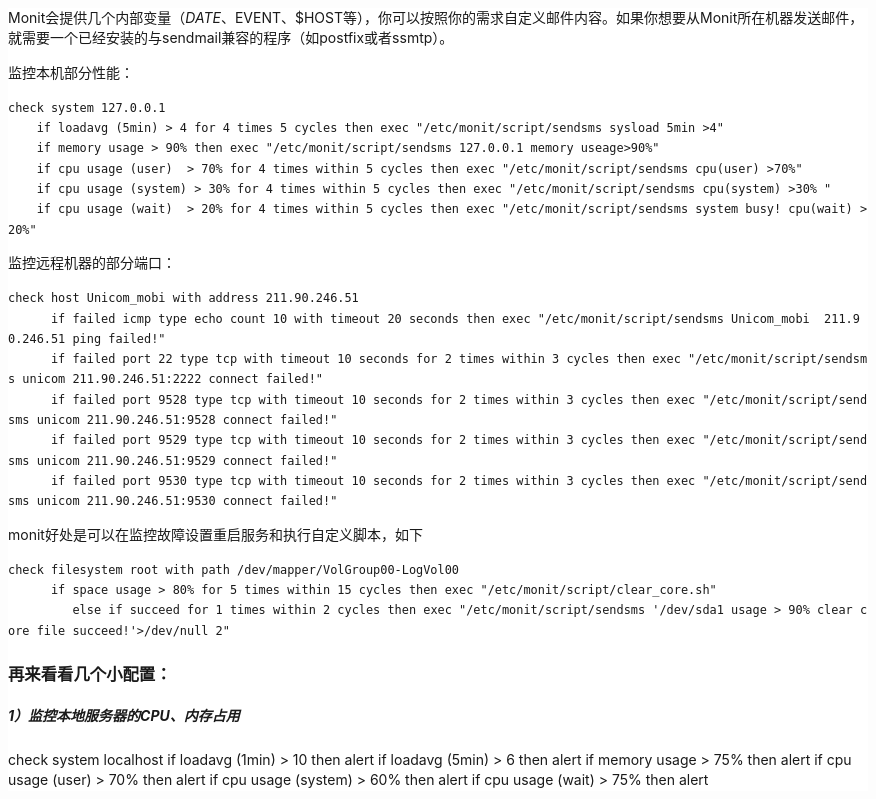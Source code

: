 

Monit会提供几个内部变量（$DATE、$EVENT、$HOST等），你可以按照你的需求自定义邮件内容。如果你想要从Monit所在机器发送邮件，就需要一个已经安装的与sendmail兼容的程序（如postfix或者ssmtp）。

监控本机部分性能： 

```
check system 127.0.0.1
    if loadavg (5min) > 4 for 4 times 5 cycles then exec "/etc/monit/script/sendsms sysload 5min >4"
    if memory usage > 90% then exec "/etc/monit/script/sendsms 127.0.0.1 memory useage>90%"
    if cpu usage (user)  > 70% for 4 times within 5 cycles then exec "/etc/monit/script/sendsms cpu(user) >70%"
    if cpu usage (system) > 30% for 4 times within 5 cycles then exec "/etc/monit/script/sendsms cpu(system) >30% "
    if cpu usage (wait)  > 20% for 4 times within 5 cycles then exec "/etc/monit/script/sendsms system busy! cpu(wait) >20%"
```


监控远程机器的部分端口：

```
check host Unicom_mobi with address 211.90.246.51
      if failed icmp type echo count 10 with timeout 20 seconds then exec "/etc/monit/script/sendsms Unicom_mobi  211.90.246.51 ping failed!"
      if failed port 22 type tcp with timeout 10 seconds for 2 times within 3 cycles then exec "/etc/monit/script/sendsms unicom 211.90.246.51:2222 connect failed!"
      if failed port 9528 type tcp with timeout 10 seconds for 2 times within 3 cycles then exec "/etc/monit/script/sendsms unicom 211.90.246.51:9528 connect failed!"
      if failed port 9529 type tcp with timeout 10 seconds for 2 times within 3 cycles then exec "/etc/monit/script/sendsms unicom 211.90.246.51:9529 connect failed!"
      if failed port 9530 type tcp with timeout 10 seconds for 2 times within 3 cycles then exec "/etc/monit/script/sendsms unicom 211.90.246.51:9530 connect failed!"
```



monit好处是可以在监控故障设置重启服务和执行自定义脚本，如下

```
check filesystem root with path /dev/mapper/VolGroup00-LogVol00
      if space usage > 80% for 5 times within 15 cycles then exec "/etc/monit/script/clear_core.sh"
         else if succeed for 1 times within 2 cycles then exec "/etc/monit/script/sendsms '/dev/sda1 usage > 90% clear core file succeed!'>/dev/null 2"
```



### 再来看看几个小配置：

##### 1）监控本地服务器的CPU、内存占用
check system localhost
    if loadavg (1min) > 10 then alert
    if loadavg (5min) > 6 then alert
    if memory usage > 75% then alert
    if cpu usage (user) > 70% then alert
    if cpu usage (system) > 60% then alert
    if cpu usage (wait) > 75% then alert
